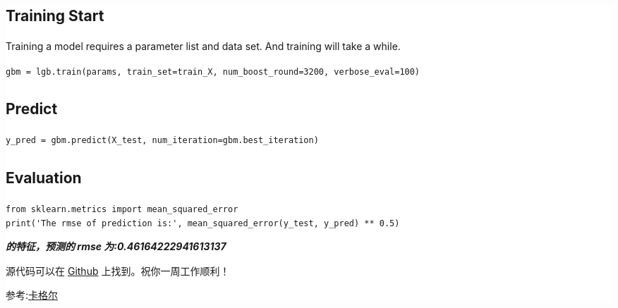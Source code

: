 ## Training Start

Training a model requires a parameter list and data set. And training will take a while.

```
gbm = lgb.train(params, train_set=train_X, num_boost_round=3200, verbose_eval=100)
```

## Predict

```
y_pred = gbm.predict(X_test, num_iteration=gbm.best_iteration)
```

## Evaluation

```
from sklearn.metrics import mean_squared_error
print('The rmse of prediction is:', mean_squared_error(y_test, y_pred) ** 0.5)
```

***的特征，预测的 rmse 为:0.46164222941613137***

源代码可以在 [Github](https://github.com/susanli2016/Machine-Learning-with-Python/blob/master/Mercari%20Price%20Suggestion%20Lightgbm.ipynb) 上找到。祝你一周工作顺利！

参考:[卡格尔](https://www.kaggle.com/tunguz/more-effective-ridge-lgbm-script-lb-0-44823)